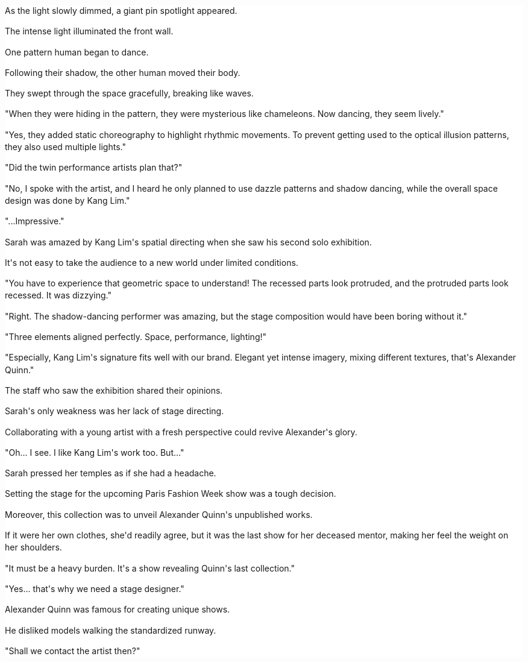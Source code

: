 As the light slowly dimmed, a giant pin spotlight appeared.

The intense light illuminated the front wall.

One pattern human began to dance.

Following their shadow, the other human moved their body.

They swept through the space gracefully, breaking like waves.

"When they were hiding in the pattern, they were mysterious like chameleons. Now dancing, they seem lively."

"Yes, they added static choreography to highlight rhythmic movements. To prevent getting used to the optical illusion patterns, they also used multiple lights."

"Did the twin performance artists plan that?"

"No, I spoke with the artist, and I heard he only planned to use dazzle patterns and shadow dancing, while the overall space design was done by Kang Lim."

"...Impressive."

Sarah was amazed by Kang Lim's spatial directing when she saw his second solo exhibition.

It's not easy to take the audience to a new world under limited conditions.

"You have to experience that geometric space to understand! The recessed parts look protruded, and the protruded parts look recessed. It was dizzying."

"Right. The shadow-dancing performer was amazing, but the stage composition would have been boring without it."

"Three elements aligned perfectly. Space, performance, lighting!"

"Especially, Kang Lim's signature fits well with our brand. Elegant yet intense imagery, mixing different textures, that's Alexander Quinn."

The staff who saw the exhibition shared their opinions.

Sarah's only weakness was her lack of stage directing.

Collaborating with a young artist with a fresh perspective could revive Alexander's glory.

"Oh... I see. I like Kang Lim's work too. But..."

Sarah pressed her temples as if she had a headache.

Setting the stage for the upcoming Paris Fashion Week show was a tough decision.

Moreover, this collection was to unveil Alexander Quinn's unpublished works.

If it were her own clothes, she'd readily agree, but it was the last show for her deceased mentor, making her feel the weight on her shoulders.

"It must be a heavy burden. It's a show revealing Quinn's last collection."

"Yes... that's why we need a stage designer."

Alexander Quinn was famous for creating unique shows.

He disliked models walking the standardized runway.

"Shall we contact the artist then?"

